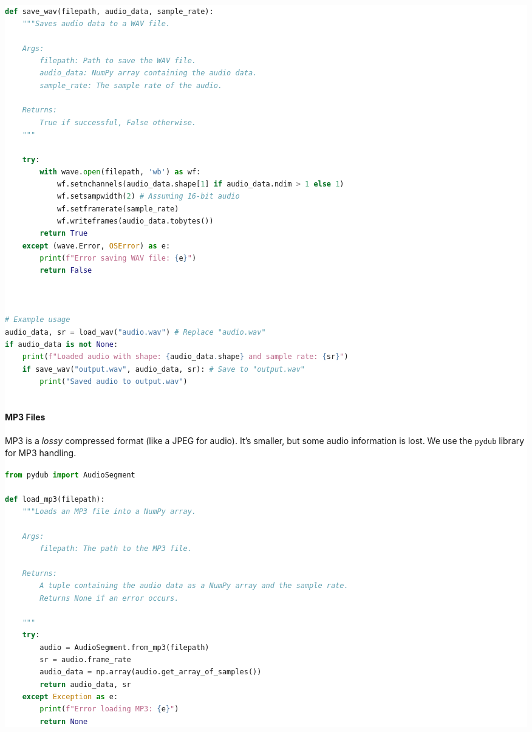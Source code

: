 ```python
def save_wav(filepath, audio_data, sample_rate):
    """Saves audio data to a WAV file.

    Args:
        filepath: Path to save the WAV file.
        audio_data: NumPy array containing the audio data.
        sample_rate: The sample rate of the audio.

    Returns:
        True if successful, False otherwise.
    """

    try:
        with wave.open(filepath, 'wb') as wf:
            wf.setnchannels(audio_data.shape[1] if audio_data.ndim > 1 else 1)
            wf.setsampwidth(2) # Assuming 16-bit audio
            wf.setframerate(sample_rate)
            wf.writeframes(audio_data.tobytes())
        return True
    except (wave.Error, OSError) as e:
        print(f"Error saving WAV file: {e}")
        return False



# Example usage
audio_data, sr = load_wav("audio.wav") # Replace "audio.wav"
if audio_data is not None:
    print(f"Loaded audio with shape: {audio_data.shape} and sample rate: {sr}")
    if save_wav("output.wav", audio_data, sr): # Save to "output.wav"
        print("Saved audio to output.wav")



```

#### MP3 Files

MP3 is a *lossy* compressed format (like a JPEG for audio). It’s smaller, but some audio information is lost. We use the `pydub` library for MP3 handling.

```python
from pydub import AudioSegment

def load_mp3(filepath):
    """Loads an MP3 file into a NumPy array.

    Args:
        filepath: The path to the MP3 file.

    Returns:
        A tuple containing the audio data as a NumPy array and the sample rate.
        Returns None if an error occurs.

    """
    try:
        audio = AudioSegment.from_mp3(filepath)
        sr = audio.frame_rate
        audio_data = np.array(audio.get_array_of_samples())
        return audio_data, sr
    except Exception as e:
        print(f"Error loading MP3: {e}")
        return None

```